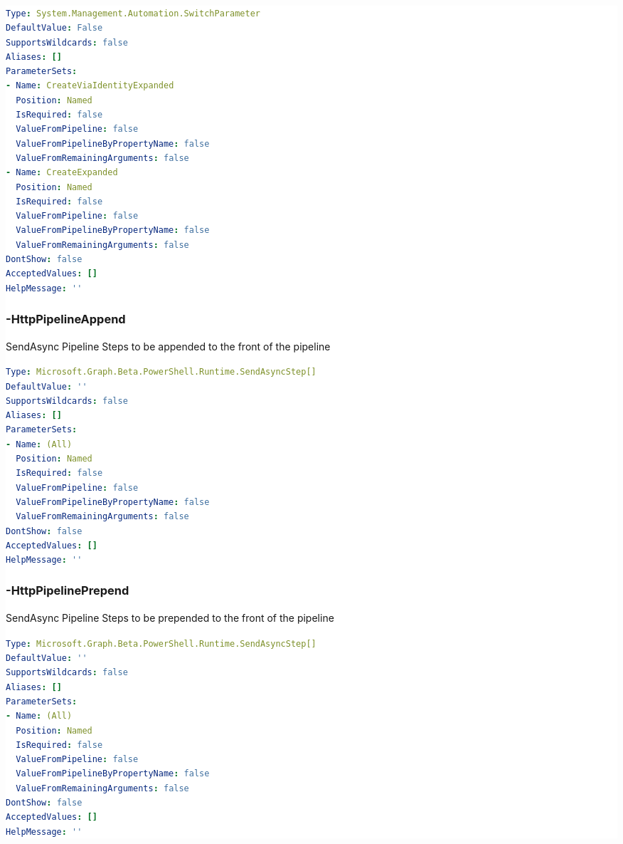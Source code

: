 ```yaml
Type: System.Management.Automation.SwitchParameter
DefaultValue: False
SupportsWildcards: false
Aliases: []
ParameterSets:
- Name: CreateViaIdentityExpanded
  Position: Named
  IsRequired: false
  ValueFromPipeline: false
  ValueFromPipelineByPropertyName: false
  ValueFromRemainingArguments: false
- Name: CreateExpanded
  Position: Named
  IsRequired: false
  ValueFromPipeline: false
  ValueFromPipelineByPropertyName: false
  ValueFromRemainingArguments: false
DontShow: false
AcceptedValues: []
HelpMessage: ''
```

### -HttpPipelineAppend

SendAsync Pipeline Steps to be appended to the front of the pipeline

```yaml
Type: Microsoft.Graph.Beta.PowerShell.Runtime.SendAsyncStep[]
DefaultValue: ''
SupportsWildcards: false
Aliases: []
ParameterSets:
- Name: (All)
  Position: Named
  IsRequired: false
  ValueFromPipeline: false
  ValueFromPipelineByPropertyName: false
  ValueFromRemainingArguments: false
DontShow: false
AcceptedValues: []
HelpMessage: ''
```

### -HttpPipelinePrepend

SendAsync Pipeline Steps to be prepended to the front of the pipeline

```yaml
Type: Microsoft.Graph.Beta.PowerShell.Runtime.SendAsyncStep[]
DefaultValue: ''
SupportsWildcards: false
Aliases: []
ParameterSets:
- Name: (All)
  Position: Named
  IsRequired: false
  ValueFromPipeline: false
  ValueFromPipelineByPropertyName: false
  ValueFromRemainingArguments: false
DontShow: false
AcceptedValues: []
HelpMessage: ''
```
